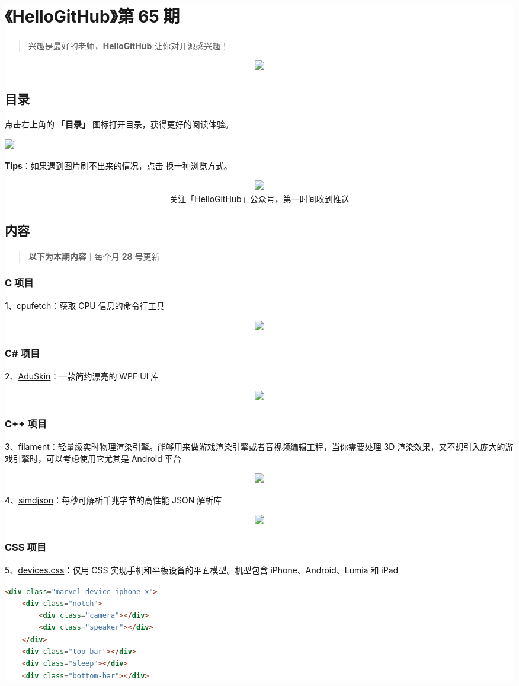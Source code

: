 # 《HelloGitHub》第 65 期
> 兴趣是最好的老师，**HelloGitHub** 让你对开源感兴趣！
<p align="center">
    <img src='https://raw.githubusercontent.com/521xueweihan/img_logo/master/logo/cover.jpg' style="max-width:100%;"></img>
</p>

## 目录

点击右上角的 **「目录」** 图标打开目录，获得更好的阅读体验。

![](https://raw.githubusercontent.com/521xueweihan/img_logo/master/logo/catalog.png)

**Tips**：如果遇到图片刷不出来的情况，[点击](https://hellogithub.com/periodical/volume/65) 换一种浏览方式。

<p align="center">
  <img src="https://raw.githubusercontent.com/521xueweihan/img_logo/master/logo/weixin.png" style="max-width:30%;"></img><br>
关注「HelloGitHub」公众号，第一时间收到推送
</p>

## 内容
> **以下为本期内容**｜每个月 **28** 号更新

### C 项目
1、[cpufetch](https://hellogithub.com/periodical/statistics/click?target=https://github.com/Dr-Noob/cpufetch)：获取 CPU 信息的命令行工具


<p align="center"><img src='https://raw.githubusercontent.com/521xueweihan/img2/master/hellogithub/65/126449599.png' style="max-width:80%; max-height=80%;"></img></p>

### C# 项目
2、[AduSkin](https://hellogithub.com/periodical/statistics/click?target=https://github.com/aduskin/AduSkin)：一款简约漂亮的 WPF UI 库


<p align="center"><img src='https://raw.githubusercontent.com/521xueweihan/img2/master/hellogithub/65/223720599.png' style="max-width:80%; max-height=80%;"></img></p>

### C++ 项目
3、[filament](https://hellogithub.com/periodical/statistics/click?target=https://github.com/google/filament)：轻量级实时物理渲染引擎。能够用来做游戏渲染引擎或者音视频编辑工程，当你需要处理 3D 渲染效果，又不想引入庞大的游戏引擎时，可以考虑使用它尤其是 Android 平台


<p align="center"><img src='https://raw.githubusercontent.com/521xueweihan/img2/master/hellogithub/65/143455116.jpeg' style="max-width:80%; max-height=80%;"></img></p>

4、[simdjson](https://hellogithub.com/periodical/statistics/click?target=https://github.com/simdjson/simdjson)：每秒可解析千兆字节的高性能 JSON 解析库


<p align="center"><img src='https://raw.githubusercontent.com/521xueweihan/img2/master/hellogithub/65/126412363.png' style="max-width:80%; max-height=80%;"></img></p>

### CSS 项目
5、[devices.css](https://hellogithub.com/periodical/statistics/click?target=https://github.com/marvelapp/devices.css)：仅用 CSS 实现手机和平板设备的平面模型。机型包含 iPhone、Android、Lumia 和 iPad
```html
<div class="marvel-device iphone-x">
    <div class="notch">
        <div class="camera"></div>
        <div class="speaker"></div>
    </div>
    <div class="top-bar"></div>
    <div class="sleep"></div>
    <div class="bottom-bar"></div>
```